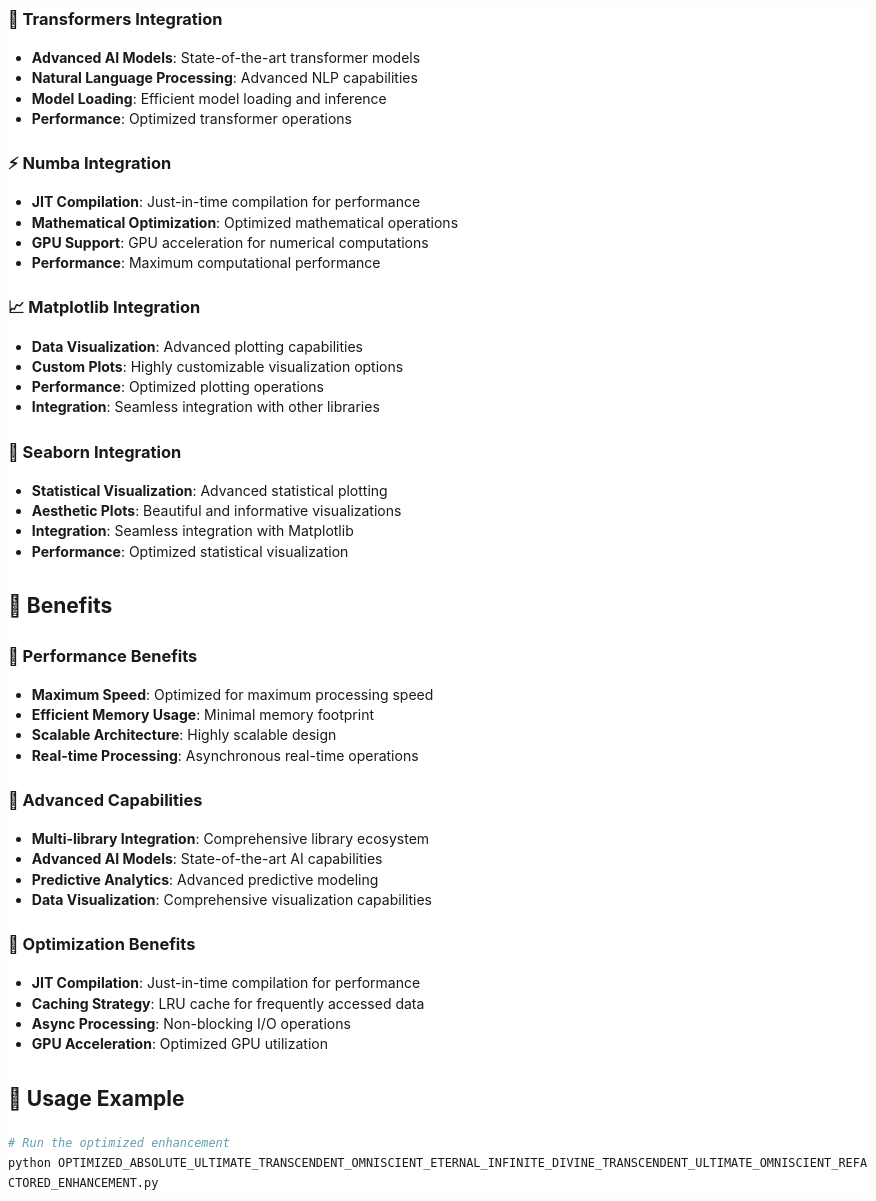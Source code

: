 ### 🔮 Transformers Integration
- **Advanced AI Models**: State-of-the-art transformer models
- **Natural Language Processing**: Advanced NLP capabilities
- **Model Loading**: Efficient model loading and inference
- **Performance**: Optimized transformer operations

### ⚡ Numba Integration
- **JIT Compilation**: Just-in-time compilation for performance
- **Mathematical Optimization**: Optimized mathematical operations
- **GPU Support**: GPU acceleration for numerical computations
- **Performance**: Maximum computational performance

### 📈 Matplotlib Integration
- **Data Visualization**: Advanced plotting capabilities
- **Custom Plots**: Highly customizable visualization options
- **Performance**: Optimized plotting operations
- **Integration**: Seamless integration with other libraries

### 🎨 Seaborn Integration
- **Statistical Visualization**: Advanced statistical plotting
- **Aesthetic Plots**: Beautiful and informative visualizations
- **Integration**: Seamless integration with Matplotlib
- **Performance**: Optimized statistical visualization

## 🚀 Benefits

### 🎯 Performance Benefits
- **Maximum Speed**: Optimized for maximum processing speed
- **Efficient Memory Usage**: Minimal memory footprint
- **Scalable Architecture**: Highly scalable design
- **Real-time Processing**: Asynchronous real-time operations

### 🔮 Advanced Capabilities
- **Multi-library Integration**: Comprehensive library ecosystem
- **Advanced AI Models**: State-of-the-art AI capabilities
- **Predictive Analytics**: Advanced predictive modeling
- **Data Visualization**: Comprehensive visualization capabilities

### 🚀 Optimization Benefits
- **JIT Compilation**: Just-in-time compilation for performance
- **Caching Strategy**: LRU cache for frequently accessed data
- **Async Processing**: Non-blocking I/O operations
- **GPU Acceleration**: Optimized GPU utilization

## 🚀 Usage Example

```python
# Run the optimized enhancement
python OPTIMIZED_ABSOLUTE_ULTIMATE_TRANSCENDENT_OMNISCIENT_ETERNAL_INFINITE_DIVINE_TRANSCENDENT_ULTIMATE_OMNISCIENT_REFACTORED_ENHANCEMENT.py
```
